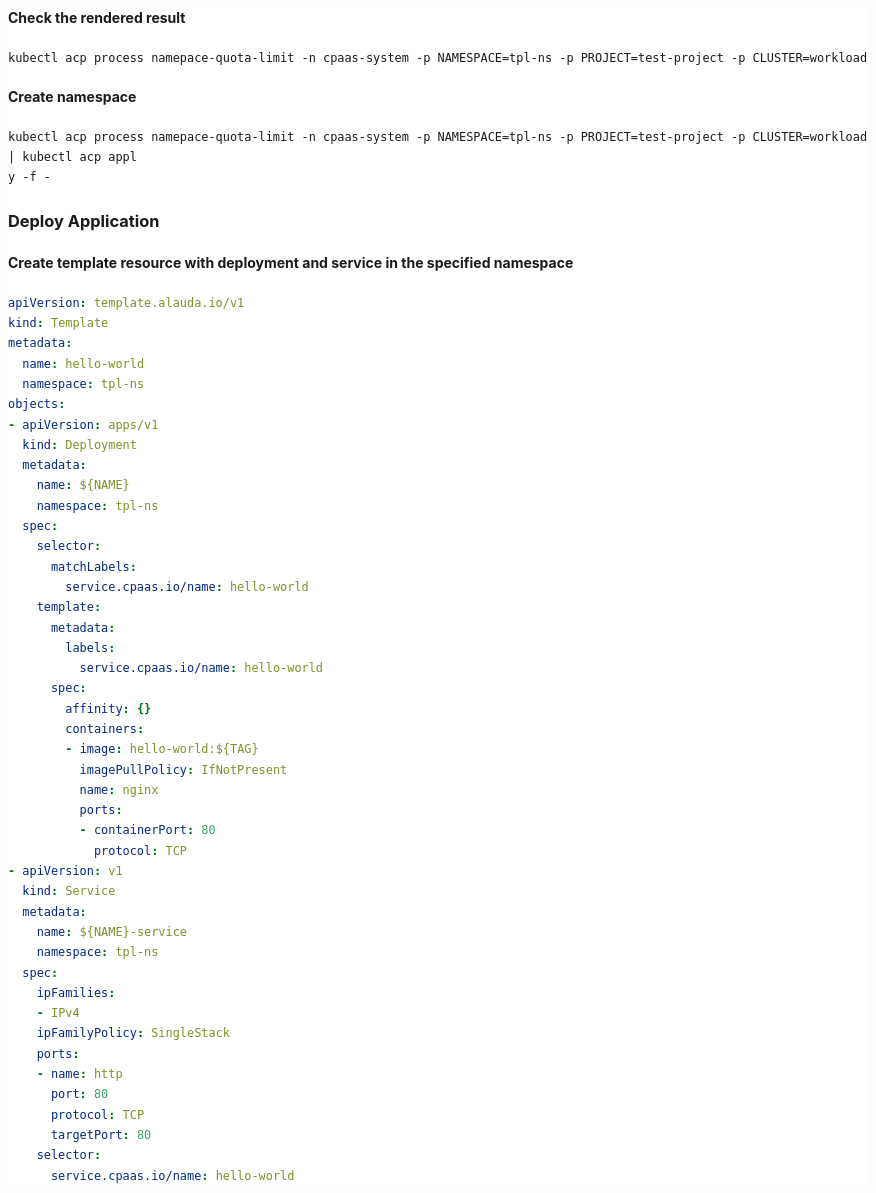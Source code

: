 #### Check the rendered result

```shell
kubectl acp process namepace-quota-limit -n cpaas-system -p NAMESPACE=tpl-ns -p PROJECT=test-project -p CLUSTER=workload
```

#### Create namespace

```shell
kubectl acp process namepace-quota-limit -n cpaas-system -p NAMESPACE=tpl-ns -p PROJECT=test-project -p CLUSTER=workload | kubectl acp appl
y -f -
```

### Deploy Application

#### Create template resource with deployment and service in the specified namespace

```yaml
apiVersion: template.alauda.io/v1
kind: Template
metadata:
  name: hello-world
  namespace: tpl-ns
objects:
- apiVersion: apps/v1
  kind: Deployment
  metadata:
    name: ${NAME}
    namespace: tpl-ns
  spec:
    selector:
      matchLabels:
        service.cpaas.io/name: hello-world
    template:
      metadata:
        labels:
          service.cpaas.io/name: hello-world
      spec:
        affinity: {}
        containers:
        - image: hello-world:${TAG}
          imagePullPolicy: IfNotPresent
          name: nginx
          ports:
          - containerPort: 80
            protocol: TCP
- apiVersion: v1
  kind: Service
  metadata:
    name: ${NAME}-service
    namespace: tpl-ns
  spec:
    ipFamilies:
    - IPv4
    ipFamilyPolicy: SingleStack
    ports:
    - name: http
      port: 80
      protocol: TCP
      targetPort: 80
    selector:
      service.cpaas.io/name: hello-world
```